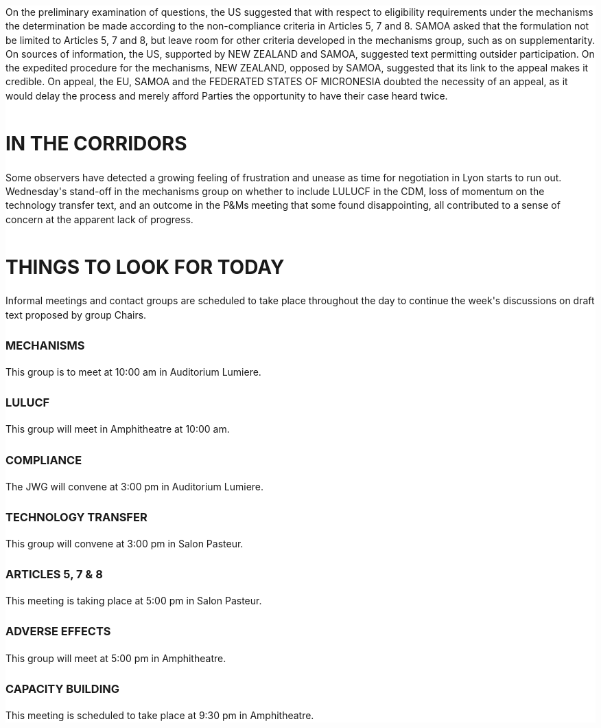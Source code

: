 On the preliminary examination of questions, the US  suggested that with respect to eligibility requirements  under the mechanisms the determination be made according to  the non-compliance criteria in Articles 5, 7 and 8. SAMOA  asked that the formulation not be limited to Articles 5, 7  and 8, but leave room for other criteria developed in the  mechanisms group, such as on supplementarity. On sources of  information, the US, supported by NEW ZEALAND and SAMOA,  suggested text permitting outsider participation. On the  expedited procedure for the mechanisms, NEW ZEALAND,  opposed by SAMOA, suggested that its link to the appeal  makes it credible. On appeal, the EU, SAMOA and the  FEDERATED STATES OF MICRONESIA doubted the necessity of an  appeal, as it would delay the process and merely afford  Parties the opportunity to have their case heard twice.

# IN THE CORRIDORS

Some observers have detected a growing feeling of  frustration and unease as time for negotiation in Lyon  starts to run out. Wednesday's stand-off in the mechanisms  group on whether to include LULUCF in the CDM, loss of  momentum on the technology transfer text, and an outcome in  the P&Ms meeting that some found disappointing, all  contributed to a sense of concern at the apparent lack of  progress.

# THINGS TO LOOK FOR TODAY

Informal meetings and contact groups are scheduled to take  place throughout the day to continue the week's discussions  on draft text proposed by group Chairs.

### MECHANISMS

This group is to meet at 10:00 am in Auditorium  Lumiere.

### LULUCF

This group will meet in Amphitheatre at 10:00 am.

### COMPLIANCE

The JWG will convene at 3:00 pm in Auditorium  Lumiere.

### TECHNOLOGY TRANSFER

This group will convene at 3:00 pm in  Salon Pasteur.

### ARTICLES 5, 7 & 8

This meeting is taking place at 5:00 pm  in Salon Pasteur.

### ADVERSE EFFECTS

This group will meet at 5:00 pm in  Amphitheatre.

### CAPACITY BUILDING

This meeting is scheduled to take place  at 9:30 pm in Amphitheatre.